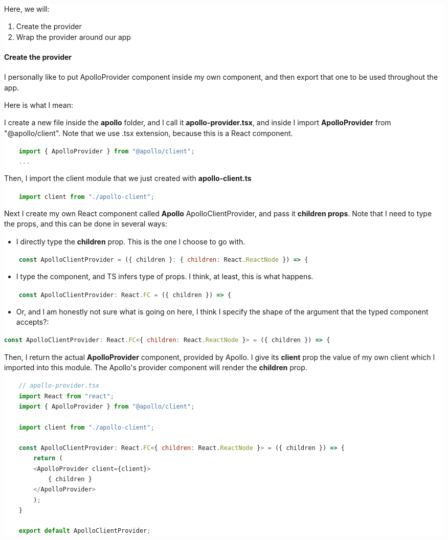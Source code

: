 Here, we will:

1. Create the provider
2. Wrap the provider around our app

#### Create the provider

I personally like to put ApolloProvider component inside my own component, and then export that one to be used throughout the app. 

Here is what I mean:

I create a new file inside the **apollo** folder, and I call it **apollo-provider.tsx**, and inside I import **ApolloProvider** from "@apollo/client". 
Note that we use .tsx extension, because this is a React component.

```js
    import { ApolloProvider } from "@apollo/client";
    ...
```

Then, I import the client module that we just created with **apollo-client.ts**

```js
    import client from "./apollo-client";
```

Next I create my own React component called **Apollo** ApolloClientProvider, and pass it **children props**. 
Note that I need to type the props, and this can be done in several ways:

- I directly type the **children** prop. This is the one I choose to go with.

```js
    const ApolloClientProvider = ({ children }: { children: React.ReactNode }) => {
```

- I type the component, and TS infers type of props. I think, at least, this is what happens.

```js
    const ApolloClientProvider: React.FC = ({ children }) => {
```

- Or, and I am honestly not sure what is going on here, I think I specify the shape of the argument that the typed component accepts?:

```js
const ApolloClientProvider: React.FC<{ children: React.ReactNode }> = ({ children }) => {
```

Then, I return the actual **ApolloProvider** component, provided by Apollo. I give its **client** prop the value of my own client which I imported into this module.
The Apollo's provider component will render the **children** prop.

```js
    // apollo-provider.tsx
    import React from "react";
    import { ApolloProvider } from "@apollo/client";

    import client from "./apollo-client";

    const ApolloClientProvider: React.FC<{ children: React.ReactNode }> = ({ children }) => {
        return (
        <ApolloProvider client={client}>
            { children }
        </ApolloProvider>
        );
    }

    export default ApolloClientProvider;
```
